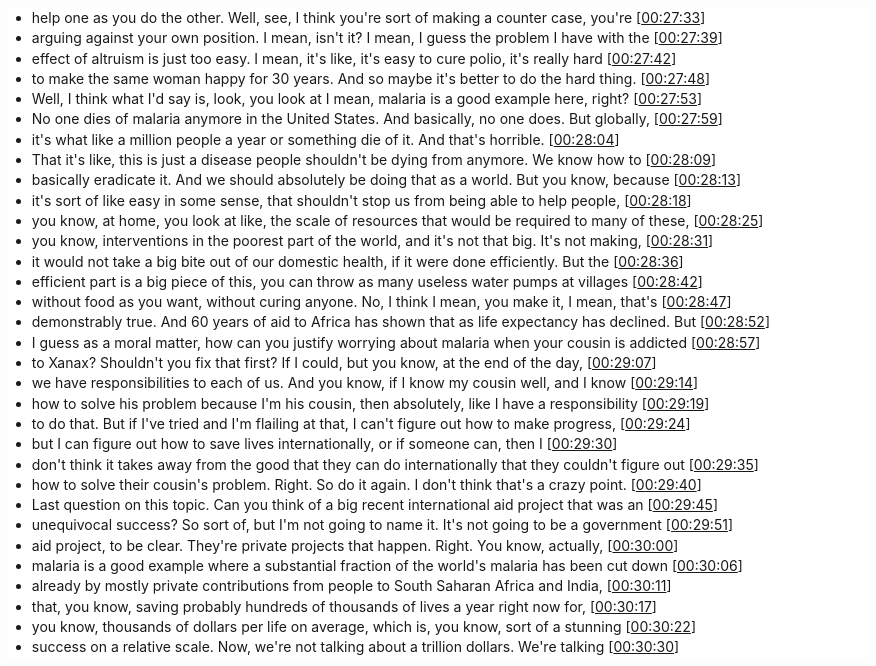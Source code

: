 *  help one as you do the other. Well, see, I think you're sort of making a counter case, you're [[00:27:33](https://www.youtube.com/watch?v=dN1CR2dyfo8&t=1653.36s)]
*  arguing against your own position. I mean, isn't it? I mean, I guess the problem I have with the [[00:27:39](https://www.youtube.com/watch?v=dN1CR2dyfo8&t=1659.28s)]
*  effect of altruism is just too easy. I mean, it's like, it's easy to cure polio, it's really hard [[00:27:42](https://www.youtube.com/watch?v=dN1CR2dyfo8&t=1662.8799999999999s)]
*  to make the same woman happy for 30 years. And so maybe it's better to do the hard thing. [[00:27:48](https://www.youtube.com/watch?v=dN1CR2dyfo8&t=1668.16s)]
*  Well, I think what I'd say is, look, you look at I mean, malaria is a good example here, right? [[00:27:53](https://www.youtube.com/watch?v=dN1CR2dyfo8&t=1673.92s)]
*  No one dies of malaria anymore in the United States. And basically, no one does. But globally, [[00:27:59](https://www.youtube.com/watch?v=dN1CR2dyfo8&t=1679.84s)]
*  it's what like a million people a year or something die of it. And that's horrible. [[00:28:04](https://www.youtube.com/watch?v=dN1CR2dyfo8&t=1684.08s)]
*  That it's like, this is just a disease people shouldn't be dying from anymore. We know how to [[00:28:09](https://www.youtube.com/watch?v=dN1CR2dyfo8&t=1689.1999999999998s)]
*  basically eradicate it. And we should absolutely be doing that as a world. But you know, because [[00:28:13](https://www.youtube.com/watch?v=dN1CR2dyfo8&t=1693.76s)]
*  it's sort of like easy in some sense, that shouldn't stop us from being able to help people, [[00:28:18](https://www.youtube.com/watch?v=dN1CR2dyfo8&t=1698.56s)]
*  you know, at home, you look at like, the scale of resources that would be required to many of these, [[00:28:25](https://www.youtube.com/watch?v=dN1CR2dyfo8&t=1705.36s)]
*  you know, interventions in the poorest part of the world, and it's not that big. It's not making, [[00:28:31](https://www.youtube.com/watch?v=dN1CR2dyfo8&t=1711.84s)]
*  it would not take a big bite out of our domestic health, if it were done efficiently. But the [[00:28:36](https://www.youtube.com/watch?v=dN1CR2dyfo8&t=1716.48s)]
*  efficient part is a big piece of this, you can throw as many useless water pumps at villages [[00:28:42](https://www.youtube.com/watch?v=dN1CR2dyfo8&t=1722.8s)]
*  without food as you want, without curing anyone. No, I think I mean, you make it, I mean, that's [[00:28:47](https://www.youtube.com/watch?v=dN1CR2dyfo8&t=1727.52s)]
*  demonstrably true. And 60 years of aid to Africa has shown that as life expectancy has declined. But [[00:28:52](https://www.youtube.com/watch?v=dN1CR2dyfo8&t=1732.6399999999999s)]
*  I guess as a moral matter, how can you justify worrying about malaria when your cousin is addicted [[00:28:57](https://www.youtube.com/watch?v=dN1CR2dyfo8&t=1737.68s)]
*  to Xanax? Shouldn't you fix that first? If I could, but you know, at the end of the day, [[00:29:07](https://www.youtube.com/watch?v=dN1CR2dyfo8&t=1747.04s)]
*  we have responsibilities to each of us. And you know, if I know my cousin well, and I know [[00:29:14](https://www.youtube.com/watch?v=dN1CR2dyfo8&t=1754.5600000000002s)]
*  how to solve his problem because I'm his cousin, then absolutely, like I have a responsibility [[00:29:19](https://www.youtube.com/watch?v=dN1CR2dyfo8&t=1759.52s)]
*  to do that. But if I've tried and I'm flailing at that, I can't figure out how to make progress, [[00:29:24](https://www.youtube.com/watch?v=dN1CR2dyfo8&t=1764.0s)]
*  but I can figure out how to save lives internationally, or if someone can, then I [[00:29:30](https://www.youtube.com/watch?v=dN1CR2dyfo8&t=1770.16s)]
*  don't think it takes away from the good that they can do internationally that they couldn't figure out [[00:29:35](https://www.youtube.com/watch?v=dN1CR2dyfo8&t=1775.84s)]
*  how to solve their cousin's problem. Right. So do it again. I don't think that's a crazy point. [[00:29:40](https://www.youtube.com/watch?v=dN1CR2dyfo8&t=1780.0s)]
*  Last question on this topic. Can you think of a big recent international aid project that was an [[00:29:45](https://www.youtube.com/watch?v=dN1CR2dyfo8&t=1785.52s)]
*  unequivocal success? So sort of, but I'm not going to name it. It's not going to be a government [[00:29:51](https://www.youtube.com/watch?v=dN1CR2dyfo8&t=1791.6s)]
*  aid project, to be clear. They're private projects that happen. Right. You know, actually, [[00:30:00](https://www.youtube.com/watch?v=dN1CR2dyfo8&t=1800.0s)]
*  malaria is a good example where a substantial fraction of the world's malaria has been cut down [[00:30:06](https://www.youtube.com/watch?v=dN1CR2dyfo8&t=1806.56s)]
*  already by mostly private contributions from people to South Saharan Africa and India, [[00:30:11](https://www.youtube.com/watch?v=dN1CR2dyfo8&t=1811.04s)]
*  that, you know, saving probably hundreds of thousands of lives a year right now for, [[00:30:17](https://www.youtube.com/watch?v=dN1CR2dyfo8&t=1817.68s)]
*  you know, thousands of dollars per life on average, which is, you know, sort of a stunning [[00:30:22](https://www.youtube.com/watch?v=dN1CR2dyfo8&t=1822.48s)]
*  success on a relative scale. Now, we're not talking about a trillion dollars. We're talking [[00:30:30](https://www.youtube.com/watch?v=dN1CR2dyfo8&t=1830.16s)]